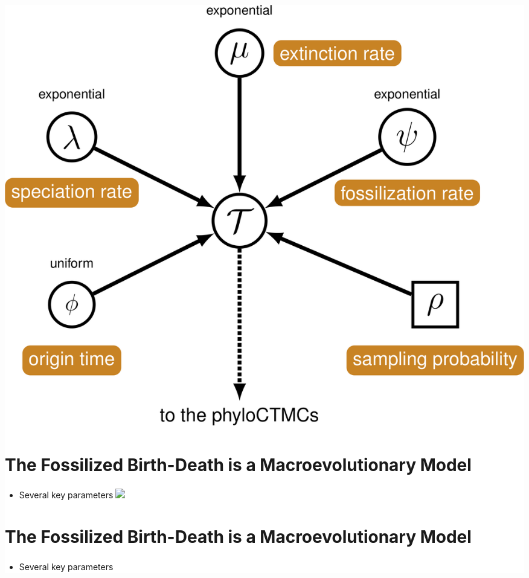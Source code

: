 ![](img/FBD_Simple.png)

The Fossilized Birth-Death is a Macroevolutionary Model
========================================================


- Several key parameters
![](img/fbd_gm_lambda.png)


The Fossilized Birth-Death is a Macroevolutionary Model
========================================================


- Several key parameters